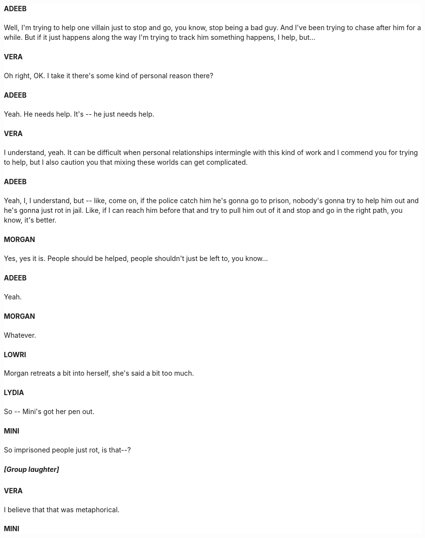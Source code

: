 #### ADEEB

Well, I'm trying to help one villain just to stop and go, you know, stop being a bad guy. And I've been trying to chase after him for a while. But if it just happens along the way I'm trying to track him something happens, I help, but...

#### VERA

Oh right, OK. I take it there's some kind of personal reason there?

#### ADEEB

Yeah. He needs help. It's -- he just needs help.

#### VERA

I understand, yeah. It can be difficult when personal relationships intermingle with this kind of work and I commend you for trying to help, but I also caution you that mixing these worlds can get complicated.

#### ADEEB

Yeah, I, I understand, but -- like, come on, if the police catch him he's gonna go to prison, nobody's gonna try to help him out and he's gonna just rot in jail. Like, if I can reach him before that and try to pull him out of it and stop and go in the right path, you know, it's better.

#### MORGAN

Yes, yes it is. People should be helped, people shouldn't just be left to, you know...

#### ADEEB

Yeah.

#### MORGAN

Whatever. 

#### LOWRI

Morgan retreats a bit into herself, she's said a bit too much. 

#### LYDIA

So -- Mini's got her pen out.

#### MINI

So imprisoned people just rot, is that--?

##### [Group laughter]

#### VERA

I believe that that was metaphorical.

#### MINI
